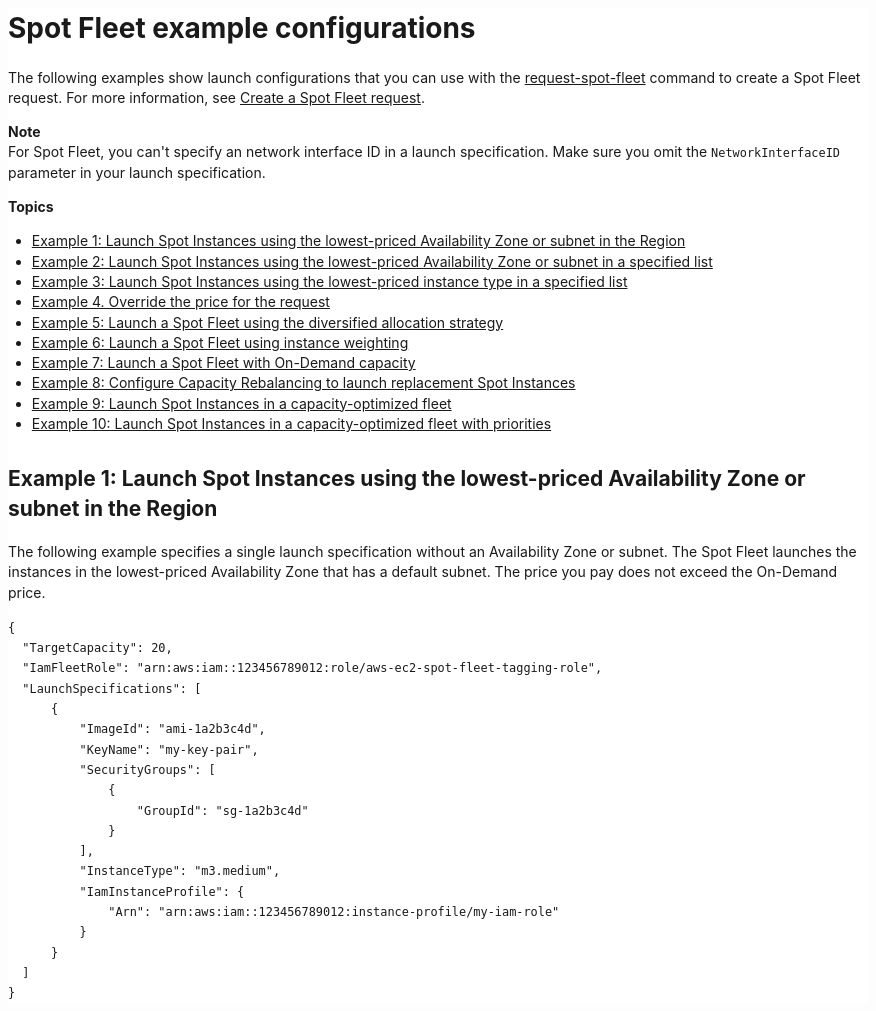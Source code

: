 # Spot Fleet example configurations<a name="spot-fleet-examples"></a>

The following examples show launch configurations that you can use with the [request\-spot\-fleet](https://docs.aws.amazon.com/cli/latest/reference/ec2/request-spot-fleet.html) command to create a Spot Fleet request\. For more information, see [Create a Spot Fleet request](work-with-spot-fleets.md#create-spot-fleet)\.

**Note**  
For Spot Fleet, you can't specify an network interface ID in a launch specification\. Make sure you omit the `NetworkInterfaceID` parameter in your launch specification\.

**Topics**
+ [Example 1: Launch Spot Instances using the lowest\-priced Availability Zone or subnet in the Region](#fleet-config1)
+ [Example 2: Launch Spot Instances using the lowest\-priced Availability Zone or subnet in a specified list](#fleet-config2)
+ [Example 3: Launch Spot Instances using the lowest\-priced instance type in a specified list](#fleet-config3)
+ [Example 4\. Override the price for the request](#fleet-config4)
+ [Example 5: Launch a Spot Fleet using the diversified allocation strategy](#fleet-config5)
+ [Example 6: Launch a Spot Fleet using instance weighting](#fleet-config6)
+ [Example 7: Launch a Spot Fleet with On\-Demand capacity](#fleet-config7)
+ [Example 8: Configure Capacity Rebalancing to launch replacement Spot Instances](#fleet-config8)
+ [Example 9: Launch Spot Instances in a capacity\-optimized fleet](#fleet-config9)
+ [Example 10: Launch Spot Instances in a capacity\-optimized fleet with priorities](#fleet-config10)

## Example 1: Launch Spot Instances using the lowest\-priced Availability Zone or subnet in the Region<a name="fleet-config1"></a>

The following example specifies a single launch specification without an Availability Zone or subnet\. The Spot Fleet launches the instances in the lowest\-priced Availability Zone that has a default subnet\. The price you pay does not exceed the On\-Demand price\.

```
{
  "TargetCapacity": 20,
  "IamFleetRole": "arn:aws:iam::123456789012:role/aws-ec2-spot-fleet-tagging-role",
  "LaunchSpecifications": [
      {
          "ImageId": "ami-1a2b3c4d",
          "KeyName": "my-key-pair",
          "SecurityGroups": [
              {
                  "GroupId": "sg-1a2b3c4d"
              }
          ],
          "InstanceType": "m3.medium",
          "IamInstanceProfile": {
              "Arn": "arn:aws:iam::123456789012:instance-profile/my-iam-role"
          }
      }
  ]
}
```
